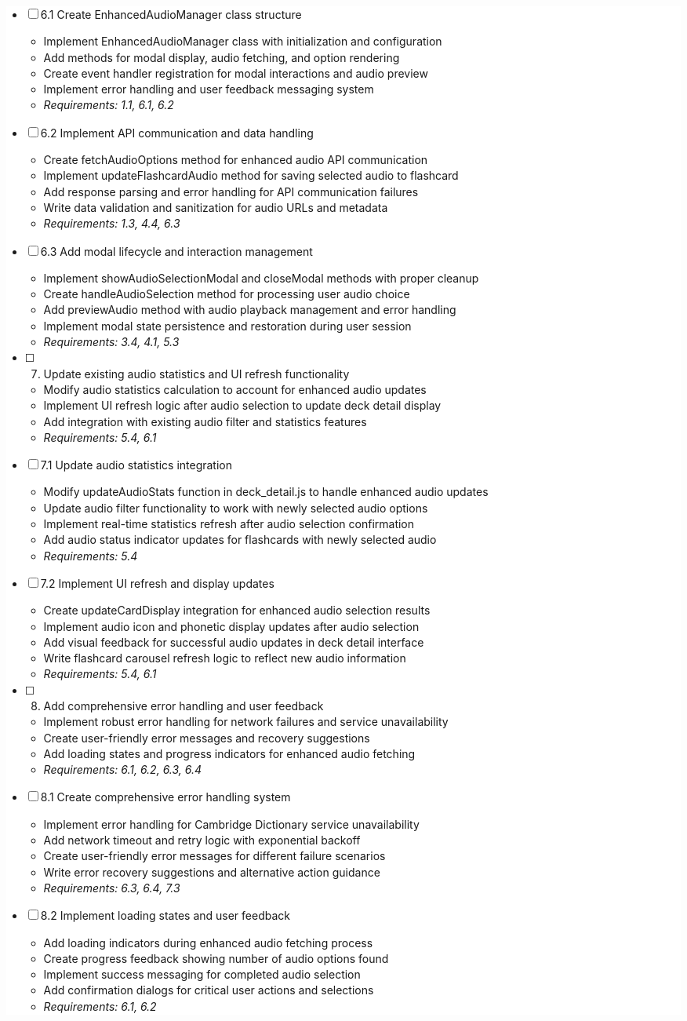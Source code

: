 - [ ] 6.1 Create EnhancedAudioManager class structure
  - Implement EnhancedAudioManager class with initialization and configuration
  - Add methods for modal display, audio fetching, and option rendering
  - Create event handler registration for modal interactions and audio preview
  - Implement error handling and user feedback messaging system
  - _Requirements: 1.1, 6.1, 6.2_

- [ ] 6.2 Implement API communication and data handling
  - Create fetchAudioOptions method for enhanced audio API communication
  - Implement updateFlashcardAudio method for saving selected audio to flashcard
  - Add response parsing and error handling for API communication failures
  - Write data validation and sanitization for audio URLs and metadata
  - _Requirements: 1.3, 4.4, 6.3_

- [ ] 6.3 Add modal lifecycle and interaction management
  - Implement showAudioSelectionModal and closeModal methods with proper cleanup
  - Create handleAudioSelection method for processing user audio choice
  - Add previewAudio method with audio playback management and error handling
  - Implement modal state persistence and restoration during user session
  - _Requirements: 3.4, 4.1, 5.3_

- [ ] 7. Update existing audio statistics and UI refresh functionality
  - Modify audio statistics calculation to account for enhanced audio updates
  - Implement UI refresh logic after audio selection to update deck detail display
  - Add integration with existing audio filter and statistics features
  - _Requirements: 5.4, 6.1_

- [ ] 7.1 Update audio statistics integration
  - Modify updateAudioStats function in deck_detail.js to handle enhanced audio updates
  - Update audio filter functionality to work with newly selected audio options
  - Implement real-time statistics refresh after audio selection confirmation
  - Add audio status indicator updates for flashcards with newly selected audio
  - _Requirements: 5.4_

- [ ] 7.2 Implement UI refresh and display updates
  - Create updateCardDisplay integration for enhanced audio selection results
  - Implement audio icon and phonetic display updates after audio selection
  - Add visual feedback for successful audio updates in deck detail interface
  - Write flashcard carousel refresh logic to reflect new audio information
  - _Requirements: 5.4, 6.1_

- [ ] 8. Add comprehensive error handling and user feedback
  - Implement robust error handling for network failures and service unavailability
  - Create user-friendly error messages and recovery suggestions
  - Add loading states and progress indicators for enhanced audio fetching
  - _Requirements: 6.1, 6.2, 6.3, 6.4_

- [ ] 8.1 Create comprehensive error handling system
  - Implement error handling for Cambridge Dictionary service unavailability
  - Add network timeout and retry logic with exponential backoff
  - Create user-friendly error messages for different failure scenarios
  - Write error recovery suggestions and alternative action guidance
  - _Requirements: 6.3, 6.4, 7.3_

- [ ] 8.2 Implement loading states and user feedback
  - Add loading indicators during enhanced audio fetching process
  - Create progress feedback showing number of audio options found
  - Implement success messaging for completed audio selection
  - Add confirmation dialogs for critical user actions and selections
  - _Requirements: 6.1, 6.2_

